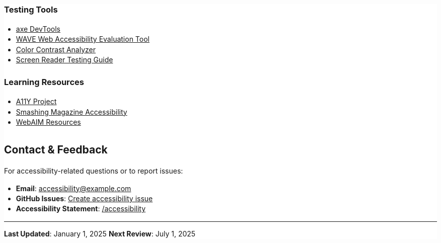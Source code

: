 ### Testing Tools

- [axe DevTools](https://www.deque.com/axe/devtools/)
- [WAVE Web Accessibility Evaluation Tool](https://wave.webaim.org/)
- [Color Contrast Analyzer](https://webaim.org/resources/contrastchecker/)
- [Screen Reader Testing Guide](https://webaim.org/techniques/screenreader/)

### Learning Resources

- [A11Y Project](https://www.a11yproject.com/)
- [Smashing Magazine Accessibility](https://www.smashingmagazine.com/category/accessibility/)
- [WebAIM Resources](https://webaim.org/)

## Contact & Feedback

For accessibility-related questions or to report issues:

- **Email**: accessibility@example.com
- **GitHub Issues**:
  [Create accessibility issue](https://github.com/yourusername/yourrepo/issues/new?template=accessibility.md)
- **Accessibility Statement**: [/accessibility](/accessibility)

---

**Last Updated**: January 1, 2025 **Next Review**: July 1, 2025
